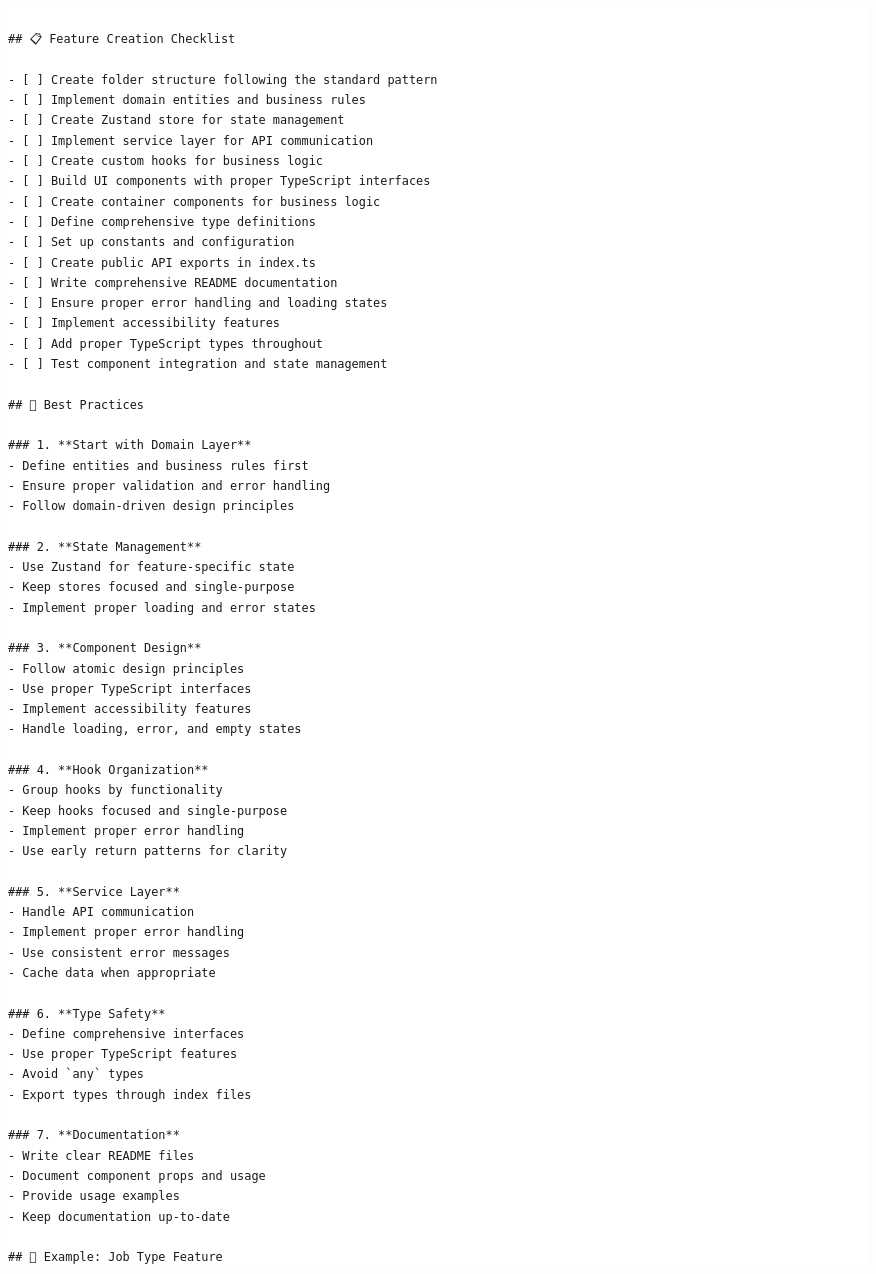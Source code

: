 ````

## 📋 Feature Creation Checklist

- [ ] Create folder structure following the standard pattern
- [ ] Implement domain entities and business rules
- [ ] Create Zustand store for state management
- [ ] Implement service layer for API communication
- [ ] Create custom hooks for business logic
- [ ] Build UI components with proper TypeScript interfaces
- [ ] Create container components for business logic
- [ ] Define comprehensive type definitions
- [ ] Set up constants and configuration
- [ ] Create public API exports in index.ts
- [ ] Write comprehensive README documentation
- [ ] Ensure proper error handling and loading states
- [ ] Implement accessibility features
- [ ] Add proper TypeScript types throughout
- [ ] Test component integration and state management

## 🔧 Best Practices

### 1. **Start with Domain Layer**
- Define entities and business rules first
- Ensure proper validation and error handling
- Follow domain-driven design principles

### 2. **State Management**
- Use Zustand for feature-specific state
- Keep stores focused and single-purpose
- Implement proper loading and error states

### 3. **Component Design**
- Follow atomic design principles
- Use proper TypeScript interfaces
- Implement accessibility features
- Handle loading, error, and empty states

### 4. **Hook Organization**
- Group hooks by functionality
- Keep hooks focused and single-purpose
- Implement proper error handling
- Use early return patterns for clarity

### 5. **Service Layer**
- Handle API communication
- Implement proper error handling
- Use consistent error messages
- Cache data when appropriate

### 6. **Type Safety**
- Define comprehensive interfaces
- Use proper TypeScript features
- Avoid `any` types
- Export types through index files

### 7. **Documentation**
- Write clear README files
- Document component props and usage
- Provide usage examples
- Keep documentation up-to-date

## 🎯 Example: Job Type Feature

````